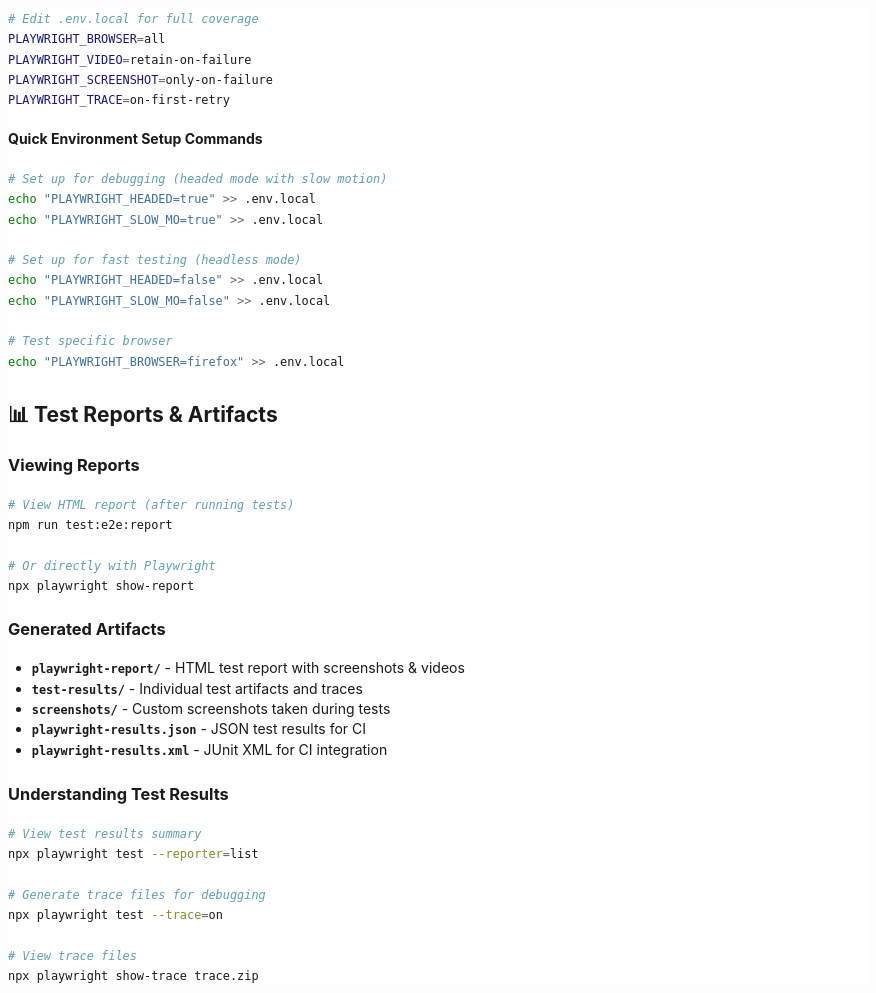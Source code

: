 ```bash
# Edit .env.local for full coverage
PLAYWRIGHT_BROWSER=all
PLAYWRIGHT_VIDEO=retain-on-failure
PLAYWRIGHT_SCREENSHOT=only-on-failure
PLAYWRIGHT_TRACE=on-first-retry
```

#### Quick Environment Setup Commands

```bash
# Set up for debugging (headed mode with slow motion)
echo "PLAYWRIGHT_HEADED=true" >> .env.local
echo "PLAYWRIGHT_SLOW_MO=true" >> .env.local

# Set up for fast testing (headless mode)
echo "PLAYWRIGHT_HEADED=false" >> .env.local
echo "PLAYWRIGHT_SLOW_MO=false" >> .env.local

# Test specific browser
echo "PLAYWRIGHT_BROWSER=firefox" >> .env.local
```

## 📊 Test Reports & Artifacts

### Viewing Reports

```bash
# View HTML report (after running tests)
npm run test:e2e:report

# Or directly with Playwright
npx playwright show-report
```

### Generated Artifacts

- **`playwright-report/`** - HTML test report with screenshots & videos
- **`test-results/`** - Individual test artifacts and traces
- **`screenshots/`** - Custom screenshots taken during tests
- **`playwright-results.json`** - JSON test results for CI
- **`playwright-results.xml`** - JUnit XML for CI integration

### Understanding Test Results

```bash
# View test results summary
npx playwright test --reporter=list

# Generate trace files for debugging
npx playwright test --trace=on

# View trace files
npx playwright show-trace trace.zip
```
